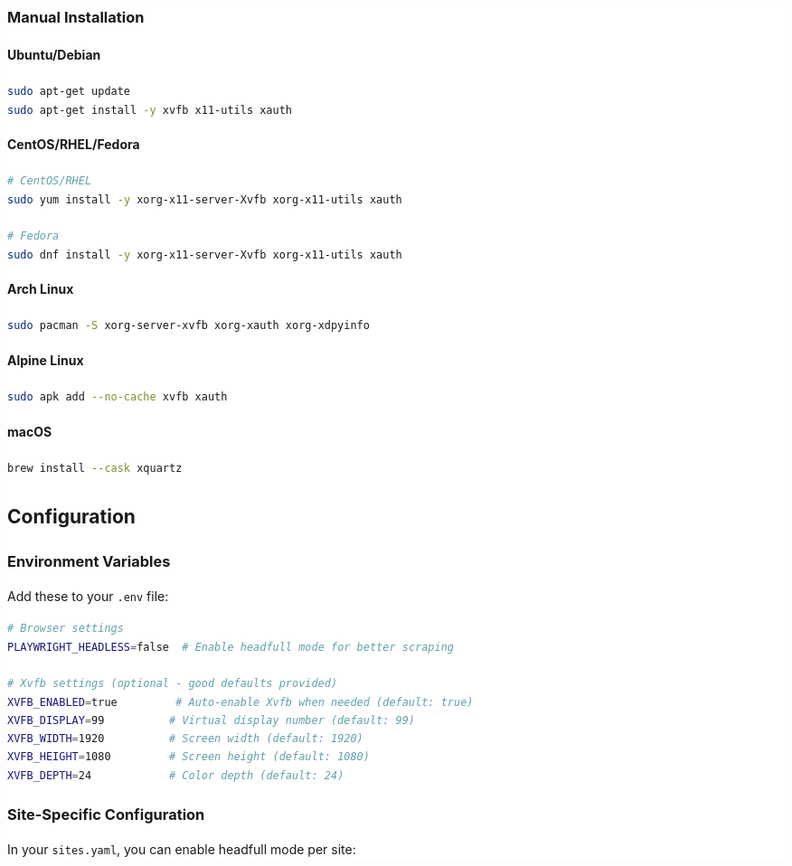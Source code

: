### Manual Installation

#### Ubuntu/Debian
```bash
sudo apt-get update
sudo apt-get install -y xvfb x11-utils xauth
```

#### CentOS/RHEL/Fedora
```bash
# CentOS/RHEL
sudo yum install -y xorg-x11-server-Xvfb xorg-x11-utils xauth

# Fedora
sudo dnf install -y xorg-x11-server-Xvfb xorg-x11-utils xauth
```

#### Arch Linux
```bash
sudo pacman -S xorg-server-xvfb xorg-xauth xorg-xdpyinfo
```

#### Alpine Linux
```bash
sudo apk add --no-cache xvfb xauth
```

#### macOS
```bash
brew install --cask xquartz
```

## Configuration

### Environment Variables

Add these to your `.env` file:

```bash
# Browser settings
PLAYWRIGHT_HEADLESS=false  # Enable headfull mode for better scraping

# Xvfb settings (optional - good defaults provided)
XVFB_ENABLED=true         # Auto-enable Xvfb when needed (default: true)
XVFB_DISPLAY=99          # Virtual display number (default: 99)
XVFB_WIDTH=1920          # Screen width (default: 1920)
XVFB_HEIGHT=1080         # Screen height (default: 1080)
XVFB_DEPTH=24            # Color depth (default: 24)
```

### Site-Specific Configuration

In your `sites.yaml`, you can enable headfull mode per site:
